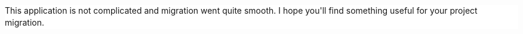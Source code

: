 This application is not complicated and migration went quite smooth. I hope you'll find something useful for your project migration.

[backbone]: http://backbonejs.org/
[library-web-backbone-es5-requirejs]: https://github.com/vasileboris/library-web/tree/backbone-es5-requirejs
[apache]: https://httpd.apache.org/
[requirejs]: http://requirejs.org/
[webpack]: https://webpack.js.org/
[javascript-package-managers-for-java-programmers]: /javascript-package-managers-for-java-programmers/
[yarn]: https://yarnpkg.com/en/
[bower]: https://bower.io/
[raw-loader]: https://github.com/webpack-contrib/raw-loader
[clean-webpack-plugin]: https://github.com/johnagan/clean-webpack-plugin
[html-webpack-plugin]: https://github.com/jantimon/html-webpack-plugin